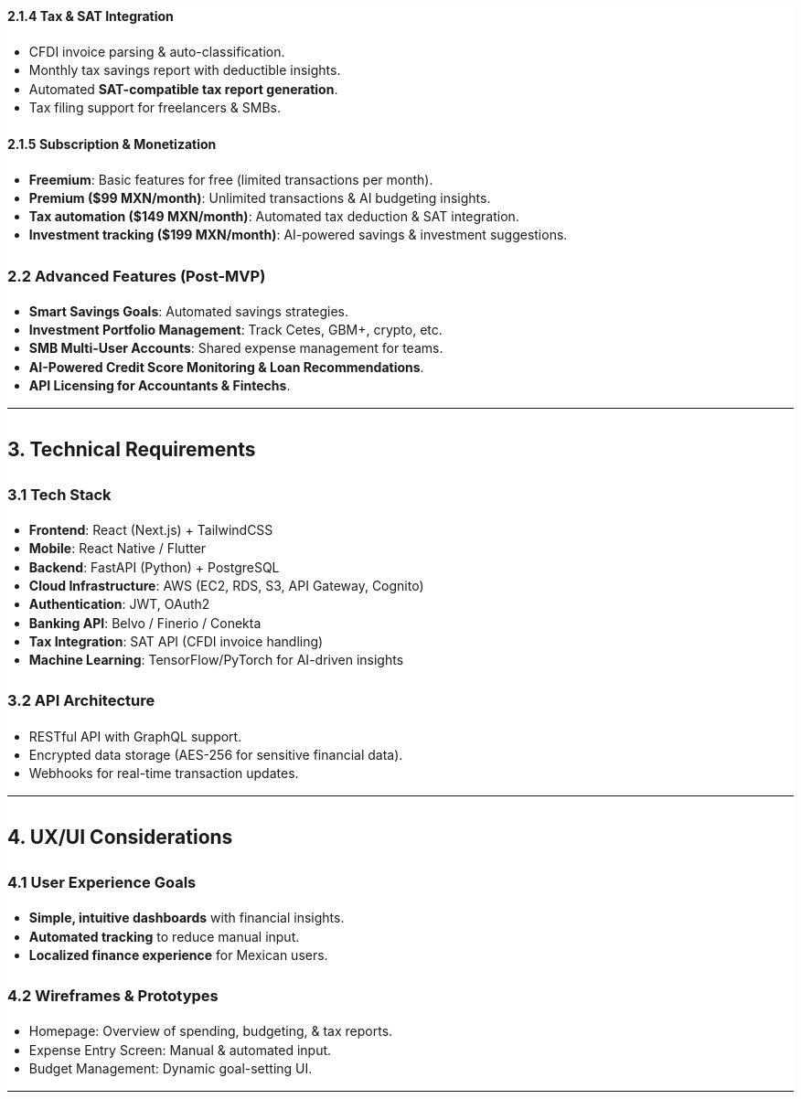 #### **2.1.4 Tax & SAT Integration**
- CFDI invoice parsing & auto-classification.
- Monthly tax savings report with deductible insights.
- Automated **SAT-compatible tax report generation**.
- Tax filing support for freelancers & SMBs.

#### **2.1.5 Subscription & Monetization**
- **Freemium**: Basic features for free (limited transactions per month).
- **Premium ($99 MXN/month)**: Unlimited transactions & AI budgeting insights.
- **Tax automation ($149 MXN/month)**: Automated tax deduction & SAT integration.
- **Investment tracking ($199 MXN/month)**: AI-powered savings & investment suggestions.

### **2.2 Advanced Features (Post-MVP)**
- **Smart Savings Goals**: Automated savings strategies.
- **Investment Portfolio Management**: Track Cetes, GBM+, crypto, etc.
- **SMB Multi-User Accounts**: Shared expense management for teams.
- **AI-Powered Credit Score Monitoring & Loan Recommendations**.
- **API Licensing for Accountants & Fintechs**.

---

## **3. Technical Requirements**
### **3.1 Tech Stack**
- **Frontend**: React (Next.js) + TailwindCSS
- **Mobile**: React Native / Flutter
- **Backend**: FastAPI (Python) + PostgreSQL
- **Cloud Infrastructure**: AWS (EC2, RDS, S3, API Gateway, Cognito)
- **Authentication**: JWT, OAuth2
- **Banking API**: Belvo / Finerio / Conekta
- **Tax Integration**: SAT API (CFDI invoice handling)
- **Machine Learning**: TensorFlow/PyTorch for AI-driven insights

### **3.2 API Architecture**
- RESTful API with GraphQL support.
- Encrypted data storage (AES-256 for sensitive financial data).
- Webhooks for real-time transaction updates.

---

## **4. UX/UI Considerations**
### **4.1 User Experience Goals**
- **Simple, intuitive dashboards** with financial insights.
- **Automated tracking** to reduce manual input.
- **Localized finance experience** for Mexican users.

### **4.2 Wireframes & Prototypes**
- Homepage: Overview of spending, budgeting, & tax reports.
- Expense Entry Screen: Manual & automated input.
- Budget Management: Dynamic goal-setting UI.

---